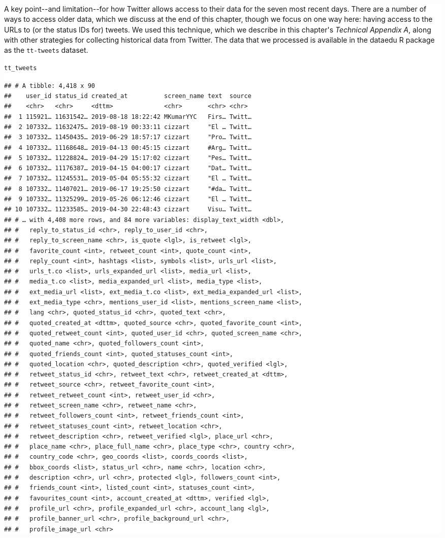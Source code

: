A key point--and limitation--for how Twitter allows access to their data for the seven most recent days. There are a number of ways to access older data, which we discuss at the end of this chapter, though we focus on one way here: having access to the URLs to (or the status IDs for) tweets. We used this technique, which we describe in this chapter's *Technical Appendix A*, along with other strategies for collecting historical data from Twitter. The data that we processed is available in the dataedu R package as the `tt-tweets` dataset.


```r
tt_tweets
```

```
## # A tibble: 4,418 x 90
##    user_id status_id created_at          screen_name text  source
##    <chr>   <chr>     <dttm>              <chr>       <chr> <chr> 
##  1 115921… 11631542… 2019-08-18 18:22:42 MKumarYYC   Firs… Twitt…
##  2 107332… 11632475… 2019-08-19 00:33:11 cizzart     "El … Twitt…
##  3 107332… 11450435… 2019-06-29 18:57:17 cizzart     "Pro… Twitt…
##  4 107332… 11168648… 2019-04-13 00:45:15 cizzart     #Arg… Twitt…
##  5 107332… 11228824… 2019-04-29 15:17:02 cizzart     "Pes… Twitt…
##  6 107332… 11176387… 2019-04-15 04:00:17 cizzart     "Dat… Twitt…
##  7 107332… 11245531… 2019-05-04 05:55:32 cizzart     "El … Twitt…
##  8 107332… 11407021… 2019-06-17 19:25:50 cizzart     "#da… Twitt…
##  9 107332… 11325299… 2019-05-26 06:12:46 cizzart     "El … Twitt…
## 10 107332… 11233585… 2019-04-30 22:48:43 cizzart     Visu… Twitt…
## # … with 4,408 more rows, and 84 more variables: display_text_width <dbl>,
## #   reply_to_status_id <chr>, reply_to_user_id <chr>,
## #   reply_to_screen_name <chr>, is_quote <lgl>, is_retweet <lgl>,
## #   favorite_count <int>, retweet_count <int>, quote_count <int>,
## #   reply_count <int>, hashtags <list>, symbols <list>, urls_url <list>,
## #   urls_t.co <list>, urls_expanded_url <list>, media_url <list>,
## #   media_t.co <list>, media_expanded_url <list>, media_type <list>,
## #   ext_media_url <list>, ext_media_t.co <list>, ext_media_expanded_url <list>,
## #   ext_media_type <chr>, mentions_user_id <list>, mentions_screen_name <list>,
## #   lang <chr>, quoted_status_id <chr>, quoted_text <chr>,
## #   quoted_created_at <dttm>, quoted_source <chr>, quoted_favorite_count <int>,
## #   quoted_retweet_count <int>, quoted_user_id <chr>, quoted_screen_name <chr>,
## #   quoted_name <chr>, quoted_followers_count <int>,
## #   quoted_friends_count <int>, quoted_statuses_count <int>,
## #   quoted_location <chr>, quoted_description <chr>, quoted_verified <lgl>,
## #   retweet_status_id <chr>, retweet_text <chr>, retweet_created_at <dttm>,
## #   retweet_source <chr>, retweet_favorite_count <int>,
## #   retweet_retweet_count <int>, retweet_user_id <chr>,
## #   retweet_screen_name <chr>, retweet_name <chr>,
## #   retweet_followers_count <int>, retweet_friends_count <int>,
## #   retweet_statuses_count <int>, retweet_location <chr>,
## #   retweet_description <chr>, retweet_verified <lgl>, place_url <chr>,
## #   place_name <chr>, place_full_name <chr>, place_type <chr>, country <chr>,
## #   country_code <chr>, geo_coords <list>, coords_coords <list>,
## #   bbox_coords <list>, status_url <chr>, name <chr>, location <chr>,
## #   description <chr>, url <chr>, protected <lgl>, followers_count <int>,
## #   friends_count <int>, listed_count <int>, statuses_count <int>,
## #   favourites_count <int>, account_created_at <dttm>, verified <lgl>,
## #   profile_url <chr>, profile_expanded_url <chr>, account_lang <lgl>,
## #   profile_banner_url <chr>, profile_background_url <chr>,
## #   profile_image_url <chr>
```
